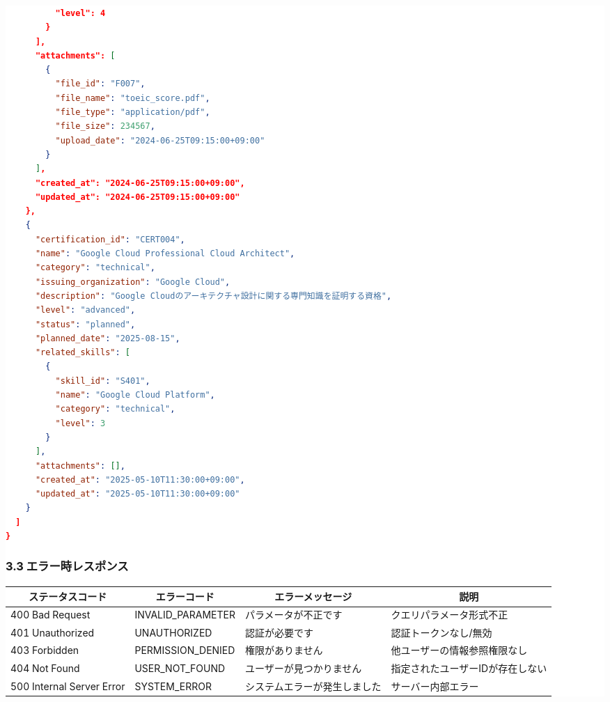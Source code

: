 ```json
          "level": 4
        }
      ],
      "attachments": [
        {
          "file_id": "F007",
          "file_name": "toeic_score.pdf",
          "file_type": "application/pdf",
          "file_size": 234567,
          "upload_date": "2024-06-25T09:15:00+09:00"
        }
      ],
      "created_at": "2024-06-25T09:15:00+09:00",
      "updated_at": "2024-06-25T09:15:00+09:00"
    },
    {
      "certification_id": "CERT004",
      "name": "Google Cloud Professional Cloud Architect",
      "category": "technical",
      "issuing_organization": "Google Cloud",
      "description": "Google Cloudのアーキテクチャ設計に関する専門知識を証明する資格",
      "level": "advanced",
      "status": "planned",
      "planned_date": "2025-08-15",
      "related_skills": [
        {
          "skill_id": "S401",
          "name": "Google Cloud Platform",
          "category": "technical",
          "level": 3
        }
      ],
      "attachments": [],
      "created_at": "2025-05-10T11:30:00+09:00",
      "updated_at": "2025-05-10T11:30:00+09:00"
    }
  ]
}
```

### 3.3 エラー時レスポンス

| ステータスコード | エラーコード | エラーメッセージ | 説明 |
|----------------|------------|----------------|------|
| 400 Bad Request | INVALID_PARAMETER | パラメータが不正です | クエリパラメータ形式不正 |
| 401 Unauthorized | UNAUTHORIZED | 認証が必要です | 認証トークンなし/無効 |
| 403 Forbidden | PERMISSION_DENIED | 権限がありません | 他ユーザーの情報参照権限なし |
| 404 Not Found | USER_NOT_FOUND | ユーザーが見つかりません | 指定されたユーザーIDが存在しない |
| 500 Internal Server Error | SYSTEM_ERROR | システムエラーが発生しました | サーバー内部エラー |
